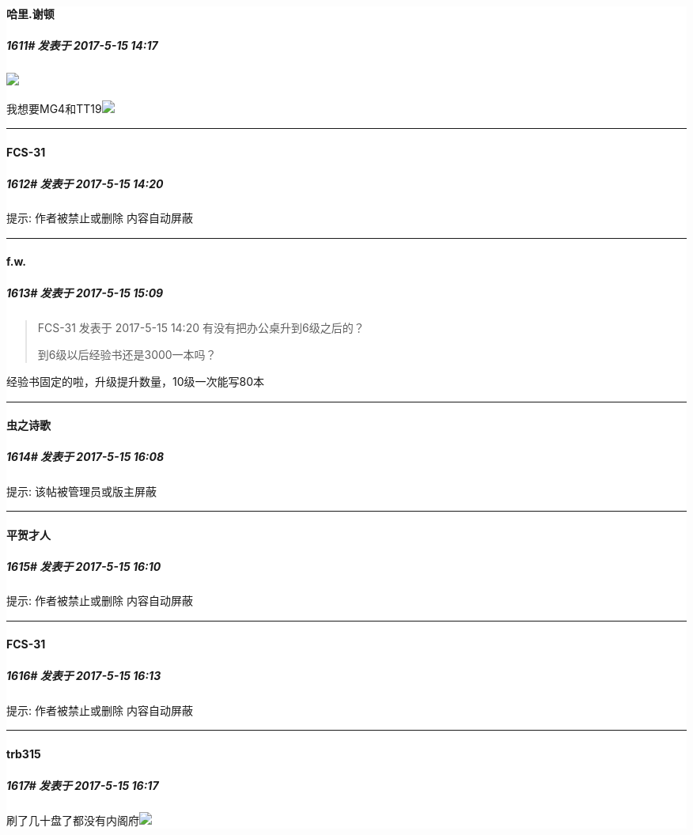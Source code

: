 ####  哈里.谢顿  
##### 1611#       发表于 2017-5-15 14:17

<img src="http://wx1.sinaimg.cn/mw690/005z84bfgy1ffl0r353zlj30p00gntfg.jpg" referrerpolicy="no-referrer">

我想要MG4和TT19<img src="https://static.saraba1st.com/image/smiley/face2017/125.png" referrerpolicy="no-referrer">

*****

####  FCS-31  
##### 1612#       发表于 2017-5-15 14:20

提示: 作者被禁止或删除 内容自动屏蔽

*****

####  f.w.  
##### 1613#       发表于 2017-5-15 15:09

<blockquote>FCS-31 发表于 2017-5-15 14:20
有没有把办公桌升到6级之后的？

到6级以后经验书还是3000一本吗？</blockquote>
经验书固定的啦，升级提升数量，10级一次能写80本

*****

####  虫之诗歌  
##### 1614#       发表于 2017-5-15 16:08

提示: 该帖被管理员或版主屏蔽

*****

####  平贺才人  
##### 1615#       发表于 2017-5-15 16:10

提示: 作者被禁止或删除 内容自动屏蔽

*****

####  FCS-31  
##### 1616#       发表于 2017-5-15 16:13

提示: 作者被禁止或删除 内容自动屏蔽

*****

####  trb315  
##### 1617#       发表于 2017-5-15 16:17

刷了几十盘了都没有内阁府<img src="https://static.saraba1st.com/image/smiley/face2017/091.png" referrerpolicy="no-referrer">

